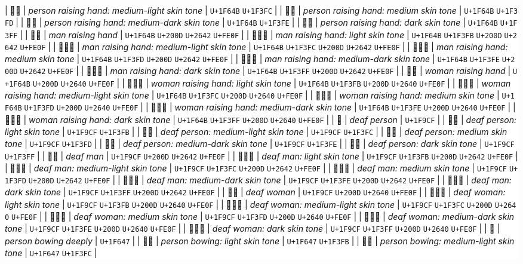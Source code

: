| 🙋🏼 | *person raising hand: medium-light skin tone* | `U+1F64B` `U+1F3FC` |
| 🙋🏽 | *person raising hand: medium skin tone* | `U+1F64B` `U+1F3FD` |
| 🙋🏾 | *person raising hand: medium-dark skin tone* | `U+1F64B` `U+1F3FE` |
| 🙋🏿 | *person raising hand: dark skin tone* | `U+1F64B` `U+1F3FF` |
| 🙋‍♂️ | *man raising hand* | `U+1F64B` `U+200D` `U+2642` `U+FE0F` |
| 🙋🏻‍♂️ | *man raising hand: light skin tone* | `U+1F64B` `U+1F3FB` `U+200D` `U+2642` `U+FE0F` |
| 🙋🏼‍♂️ | *man raising hand: medium-light skin tone* | `U+1F64B` `U+1F3FC` `U+200D` `U+2642` `U+FE0F` |
| 🙋🏽‍♂️ | *man raising hand: medium skin tone* | `U+1F64B` `U+1F3FD` `U+200D` `U+2642` `U+FE0F` |
| 🙋🏾‍♂️ | *man raising hand: medium-dark skin tone* | `U+1F64B` `U+1F3FE` `U+200D` `U+2642` `U+FE0F` |
| 🙋🏿‍♂️ | *man raising hand: dark skin tone* | `U+1F64B` `U+1F3FF` `U+200D` `U+2642` `U+FE0F` |
| 🙋‍♀️ | *woman raising hand* | `U+1F64B` `U+200D` `U+2640` `U+FE0F` |
| 🙋🏻‍♀️ | *woman raising hand: light skin tone* | `U+1F64B` `U+1F3FB` `U+200D` `U+2640` `U+FE0F` |
| 🙋🏼‍♀️ | *woman raising hand: medium-light skin tone* | `U+1F64B` `U+1F3FC` `U+200D` `U+2640` `U+FE0F` |
| 🙋🏽‍♀️ | *woman raising hand: medium skin tone* | `U+1F64B` `U+1F3FD` `U+200D` `U+2640` `U+FE0F` |
| 🙋🏾‍♀️ | *woman raising hand: medium-dark skin tone* | `U+1F64B` `U+1F3FE` `U+200D` `U+2640` `U+FE0F` |
| 🙋🏿‍♀️ | *woman raising hand: dark skin tone* | `U+1F64B` `U+1F3FF` `U+200D` `U+2640` `U+FE0F` |
| 🧏 | *deaf person* | `U+1F9CF` |
| 🧏🏻 | *deaf person: light skin tone* | `U+1F9CF` `U+1F3FB` |
| 🧏🏼 | *deaf person: medium-light skin tone* | `U+1F9CF` `U+1F3FC` |
| 🧏🏽 | *deaf person: medium skin tone* | `U+1F9CF` `U+1F3FD` |
| 🧏🏾 | *deaf person: medium-dark skin tone* | `U+1F9CF` `U+1F3FE` |
| 🧏🏿 | *deaf person: dark skin tone* | `U+1F9CF` `U+1F3FF` |
| 🧏‍♂️ | *deaf man* | `U+1F9CF` `U+200D` `U+2642` `U+FE0F` |
| 🧏🏻‍♂️ | *deaf man: light skin tone* | `U+1F9CF` `U+1F3FB` `U+200D` `U+2642` `U+FE0F` |
| 🧏🏼‍♂️ | *deaf man: medium-light skin tone* | `U+1F9CF` `U+1F3FC` `U+200D` `U+2642` `U+FE0F` |
| 🧏🏽‍♂️ | *deaf man: medium skin tone* | `U+1F9CF` `U+1F3FD` `U+200D` `U+2642` `U+FE0F` |
| 🧏🏾‍♂️ | *deaf man: medium-dark skin tone* | `U+1F9CF` `U+1F3FE` `U+200D` `U+2642` `U+FE0F` |
| 🧏🏿‍♂️ | *deaf man: dark skin tone* | `U+1F9CF` `U+1F3FF` `U+200D` `U+2642` `U+FE0F` |
| 🧏‍♀️ | *deaf woman* | `U+1F9CF` `U+200D` `U+2640` `U+FE0F` |
| 🧏🏻‍♀️ | *deaf woman: light skin tone* | `U+1F9CF` `U+1F3FB` `U+200D` `U+2640` `U+FE0F` |
| 🧏🏼‍♀️ | *deaf woman: medium-light skin tone* | `U+1F9CF` `U+1F3FC` `U+200D` `U+2640` `U+FE0F` |
| 🧏🏽‍♀️ | *deaf woman: medium skin tone* | `U+1F9CF` `U+1F3FD` `U+200D` `U+2640` `U+FE0F` |
| 🧏🏾‍♀️ | *deaf woman: medium-dark skin tone* | `U+1F9CF` `U+1F3FE` `U+200D` `U+2640` `U+FE0F` |
| 🧏🏿‍♀️ | *deaf woman: dark skin tone* | `U+1F9CF` `U+1F3FF` `U+200D` `U+2640` `U+FE0F` |
| 🙇 | *person bowing deeply* | `U+1F647` |
| 🙇🏻 | *person bowing: light skin tone* | `U+1F647` `U+1F3FB` |
| 🙇🏼 | *person bowing: medium-light skin tone* | `U+1F647` `U+1F3FC` |